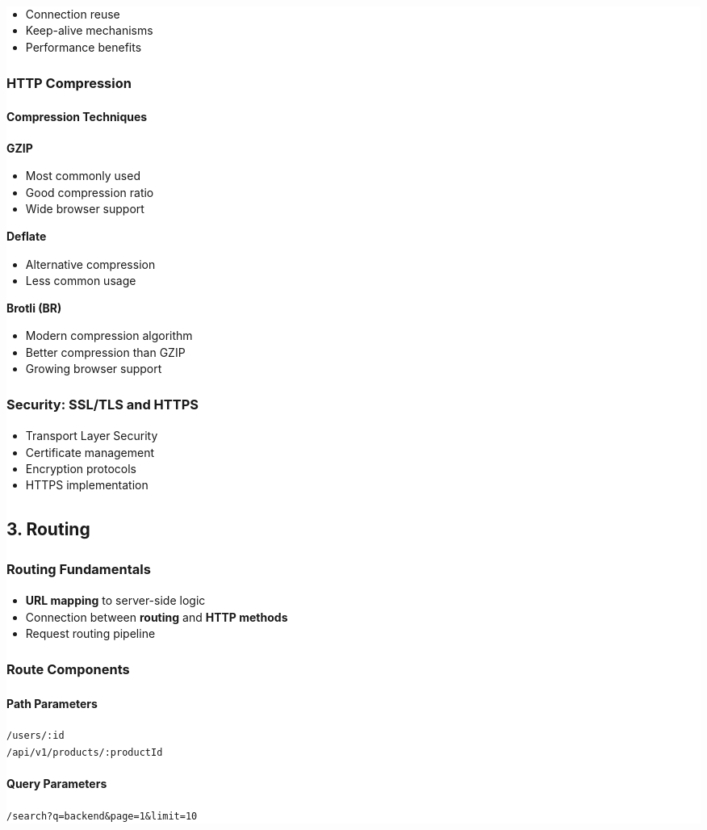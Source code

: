 - Connection reuse
- Keep-alive mechanisms
- Performance benefits

### HTTP Compression

#### Compression Techniques

**GZIP**

- Most commonly used
- Good compression ratio
- Wide browser support

**Deflate**

- Alternative compression
- Less common usage

**Brotli (BR)**

- Modern compression algorithm
- Better compression than GZIP
- Growing browser support

### Security: SSL/TLS and HTTPS

- Transport Layer Security
- Certificate management
- Encryption protocols
- HTTPS implementation

## 3. Routing

### Routing Fundamentals

- **URL mapping** to server-side logic
- Connection between **routing** and **HTTP methods**
- Request routing pipeline

### Route Components

#### Path Parameters

```
/users/:id
/api/v1/products/:productId
```

#### Query Parameters

```
/search?q=backend&page=1&limit=10
```
